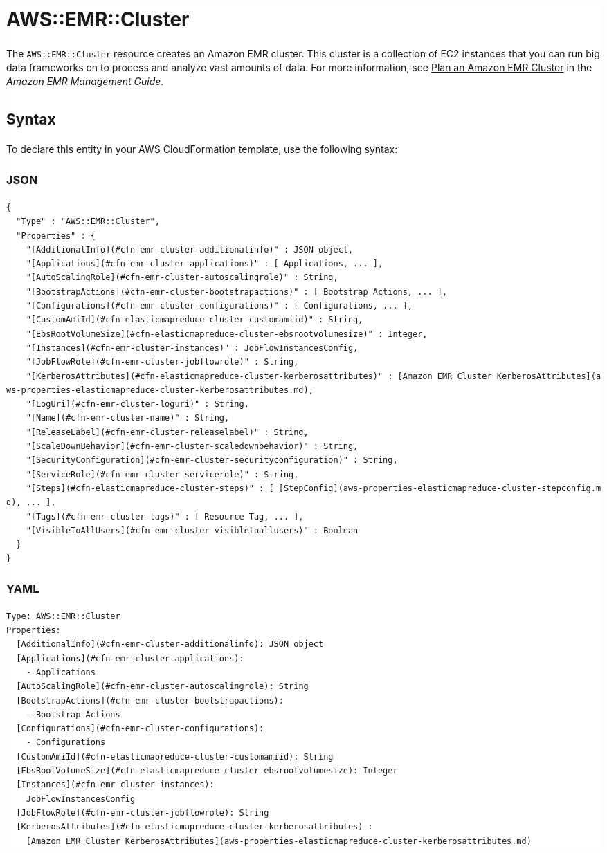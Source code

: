 # AWS::EMR::Cluster<a name="aws-resource-emr-cluster"></a>

The `AWS::EMR::Cluster` resource creates an Amazon EMR cluster\. This cluster is a collection of EC2 instances that you can run big data frameworks on to process and analyze vast amounts of data\. For more information, see [Plan an Amazon EMR Cluster](https://docs.aws.amazon.com//ElasticMapReduce/latest/ManagementGuide/emr-plan.html) in the *Amazon EMR Management Guide*\.

## Syntax<a name="aws-resource-emr-cluster-syntax"></a>

To declare this entity in your AWS CloudFormation template, use the following syntax:

### JSON<a name="aws-resource-emr-cluster-syntax.json"></a>

```
{
  "Type" : "AWS::EMR::Cluster",
  "Properties" : {
    "[AdditionalInfo](#cfn-emr-cluster-additionalinfo)" : JSON object,
    "[Applications](#cfn-emr-cluster-applications)" : [ Applications, ... ],
    "[AutoScalingRole](#cfn-emr-cluster-autoscalingrole)" : String,
    "[BootstrapActions](#cfn-emr-cluster-bootstrapactions)" : [ Bootstrap Actions, ... ],
    "[Configurations](#cfn-emr-cluster-configurations)" : [ Configurations, ... ],
    "[CustomAmiId](#cfn-elasticmapreduce-cluster-customamiid)" : String,
    "[EbsRootVolumeSize](#cfn-elasticmapreduce-cluster-ebsrootvolumesize)" : Integer,
    "[Instances](#cfn-emr-cluster-instances)" : JobFlowInstancesConfig,
    "[JobFlowRole](#cfn-emr-cluster-jobflowrole)" : String,
    "[KerberosAttributes](#cfn-elasticmapreduce-cluster-kerberosattributes)" : [Amazon EMR Cluster KerberosAttributes](aws-properties-elasticmapreduce-cluster-kerberosattributes.md),
    "[LogUri](#cfn-emr-cluster-loguri)" : String,
    "[Name](#cfn-emr-cluster-name)" : String,
    "[ReleaseLabel](#cfn-emr-cluster-releaselabel)" : String,
    "[ScaleDownBehavior](#cfn-emr-cluster-scaledownbehavior)" : String,
    "[SecurityConfiguration](#cfn-emr-cluster-securityconfiguration)" : String,
    "[ServiceRole](#cfn-emr-cluster-servicerole)" : String,
    "[Steps](#cfn-elasticmapreduce-cluster-steps)" : [ [StepConfig](aws-properties-elasticmapreduce-cluster-stepconfig.md), ... ],
    "[Tags](#cfn-emr-cluster-tags)" : [ Resource Tag, ... ],
    "[VisibleToAllUsers](#cfn-emr-cluster-visibletoallusers)" : Boolean
  }
}
```

### YAML<a name="aws-resource-emr-cluster-syntax.yaml"></a>

```
Type: AWS::EMR::Cluster
Properties: 
  [AdditionalInfo](#cfn-emr-cluster-additionalinfo): JSON object
  [Applications](#cfn-emr-cluster-applications):
    - Applications
  [AutoScalingRole](#cfn-emr-cluster-autoscalingrole): String      
  [BootstrapActions](#cfn-emr-cluster-bootstrapactions):
    - Bootstrap Actions
  [Configurations](#cfn-emr-cluster-configurations):
    - Configurations        
  [CustomAmiId](#cfn-elasticmapreduce-cluster-customamiid): String
  [EbsRootVolumeSize](#cfn-elasticmapreduce-cluster-ebsrootvolumesize): Integer
  [Instances](#cfn-emr-cluster-instances):
    JobFlowInstancesConfig
  [JobFlowRole](#cfn-emr-cluster-jobflowrole): String
  [KerberosAttributes](#cfn-elasticmapreduce-cluster-kerberosattributes) : 
    [Amazon EMR Cluster KerberosAttributes](aws-properties-elasticmapreduce-cluster-kerberosattributes.md)
```
